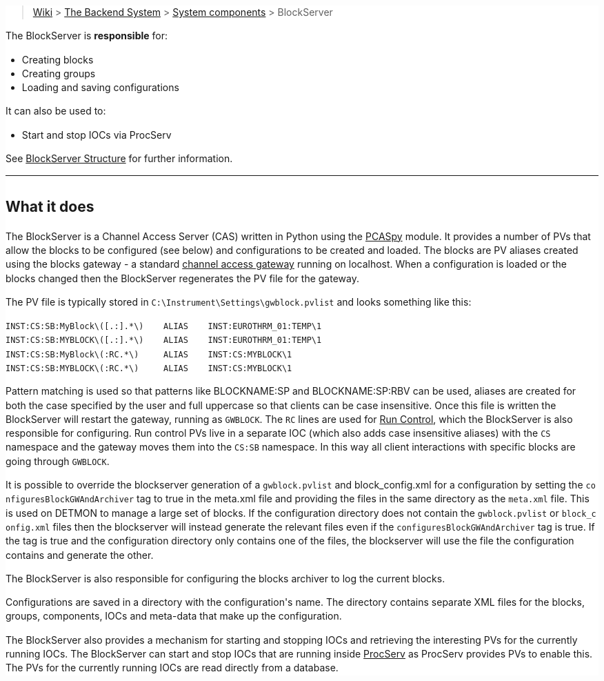 > [Wiki](Home) > [The Backend System](The-Backend-System) > [System components](System-components) > BlockServer

The BlockServer is **responsible** for:

* Creating blocks
* Creating groups
* Loading and saving configurations

It can also be used to:

* Start and stop IOCs via ProcServ

See [BlockServer Structure](BlockServer-Structure) for further information.

------------
What it does
------------
The BlockServer is a Channel Access Server (CAS) written in Python using the [PCASpy](https://code.google.com/archive/p/pcaspy/) module.
It provides a number of PVs that allow the blocks to be configured (see below) and configurations to be created and loaded.
The blocks are PV aliases created using the blocks gateway - a standard [channel access gateway](Access-Gateway) running on localhost. When a configuration is loaded or the blocks changed then the BlockServer regenerates the PV file for the gateway. 

The PV file is typically stored in `C:\Instrument\Settings\gwblock.pvlist` and looks something like this:

    INST:CS:SB:MyBlock\([.:].*\)    ALIAS    INST:EUROTHRM_01:TEMP\1
    INST:CS:SB:MYBLOCK\([.:].*\)    ALIAS    INST:EUROTHRM_01:TEMP\1
    INST:CS:SB:MyBlock\(:RC.*\)     ALIAS    INST:CS:MYBLOCK\1
    INST:CS:SB:MYBLOCK\(:RC.*\)     ALIAS    INST:CS:MYBLOCK\1

Pattern matching is used so that patterns like BLOCKNAME:SP and BLOCKNAME:SP:RBV can be used, aliases are created for both the case specified by the user and full uppercase so that clients can be case insensitive. Once this file is written the BlockServer will restart the gateway, running as `GWBLOCK`. The `RC` lines are used for [Run Control](Run-control), which the BlockServer is also responsible for configuring. Run control PVs live in a separate IOC (which also adds case insensitive aliases) with the `CS` namespace and the gateway moves them into the `CS:SB` namespace. In this way all client interactions with specific blocks are going through `GWBLOCK`.

It is possible to override the blockserver generation of a `gwblock.pvlist` and block_config.xml for a configuration by setting the `configuresBlockGWAndArchiver` tag to true in the meta.xml file and providing the files in the same directory as the `meta.xml` file. This is used on DETMON to manage a large set of blocks. If the configuration directory does not contain the `gwblock.pvlist` or `block_config.xml` files then the blockserver will instead generate the relevant files even if the `configuresBlockGWAndArchiver` tag is true. If the tag is true and the configuration directory only contains one of the files, the blockserver will use the file the configuration contains and generate the other.

The BlockServer is also responsible for configuring the blocks archiver to log the current blocks.

Configurations are saved in a directory with the configuration's name. The directory contains separate XML files for the blocks, groups, components, IOCs and meta-data that make up the configuration.

The BlockServer also provides a mechanism for starting and stopping IOCs and retrieving the interesting PVs for the currently running IOCs. The BlockServer can start and stop IOCs that are running inside [ProcServ](http://sourceforge.net/projects/procserv/) as ProcServ provides PVs to enable this. The PVs for the currently running IOCs are read directly from a database.
